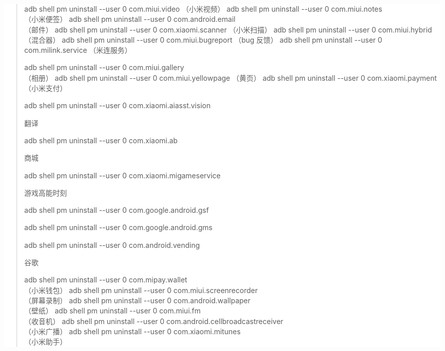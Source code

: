 >adb shell pm uninstall --user 0 com.miui.video 
>（小米视频）
>adb shell pm uninstall --user 0 com.miui.notes  
>（小米便签）
>adb shell pm uninstall --user 0 com.android.email  
>（邮件）
>adb shell pm uninstall --user 0 com.xiaomi.scanner 
>（小米扫描）
>adb shell pm uninstall --user 0 com.miui.hybrid 
>（混合器）
>adb shell pm uninstall --user 0 com.miui.bugreport 
>（bug 反馈）
>adb shell pm uninstall --user 0 com.milink.service 
>（米连服务）
>
>adb shell pm uninstall --user 0 com.miui.gallery  
>（相册）
>adb shell pm uninstall --user 0 com.miui.yellowpage 
>（黄页）
>adb shell pm uninstall --user 0 com.xiaomi.payment  
>（小米支付）
>
>adb shell pm uninstall --user 0  com.xiaomi.aiasst.vision
>
>翻译
>
>adb shell pm uninstall --user 0  com.xiaomi.ab
>
>商城
>
>adb shell pm uninstall --user 0 com.xiaomi.migameservice
>
>游戏高能时刻
>
>adb shell pm uninstall --user 0 com.google.android.gsf
>
>adb shell pm uninstall --user 0 com.google.android.gms
>
>adb shell pm uninstall --user 0 com.android.vending
>
>谷歌
>
>adb shell pm uninstall --user 0 com.mipay.wallet  
>（小米钱包）
>adb shell pm uninstall --user 0 com.miui.screenrecorder  
>（屏幕录制）
>adb shell pm uninstall --user 0 com.android.wallpaper  
>（壁纸）
>adb shell pm uninstall --user 0 com.miui.fm  
>（收音机）
>adb shell pm uninstall --user 0 com.android.cellbroadcastreceiver  
>（小米广播）
>adb shell pm uninstall --user 0 com.xiaomi.mitunes  
>（小米助手）
